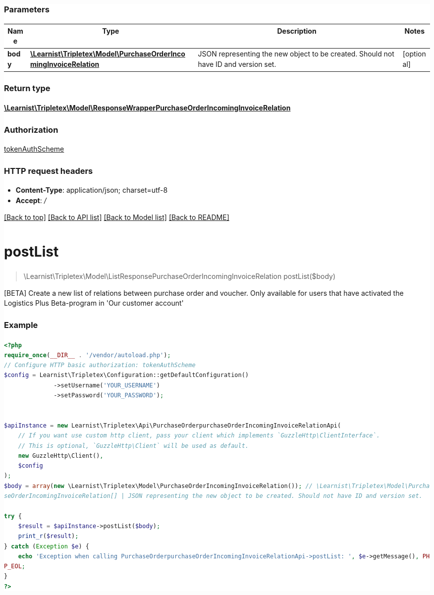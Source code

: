 ### Parameters

Name | Type | Description  | Notes
------------- | ------------- | ------------- | -------------
 **body** | [**\Learnist\Tripletex\Model\PurchaseOrderIncomingInvoiceRelation**](../Model/PurchaseOrderIncomingInvoiceRelation.md)| JSON representing the new object to be created. Should not have ID and version set. | [optional]

### Return type

[**\Learnist\Tripletex\Model\ResponseWrapperPurchaseOrderIncomingInvoiceRelation**](../Model/ResponseWrapperPurchaseOrderIncomingInvoiceRelation.md)

### Authorization

[tokenAuthScheme](../../README.md#tokenAuthScheme)

### HTTP request headers

 - **Content-Type**: application/json; charset=utf-8
 - **Accept**: */*

[[Back to top]](#) [[Back to API list]](../../README.md#documentation-for-api-endpoints) [[Back to Model list]](../../README.md#documentation-for-models) [[Back to README]](../../README.md)

# **postList**
> \Learnist\Tripletex\Model\ListResponsePurchaseOrderIncomingInvoiceRelation postList($body)

[BETA] Create a new list of relations between purchase order and voucher. Only available for users that have activated the Logistics Plus Beta-program in 'Our customer account'

### Example
```php
<?php
require_once(__DIR__ . '/vendor/autoload.php');
// Configure HTTP basic authorization: tokenAuthScheme
$config = Learnist\Tripletex\Configuration::getDefaultConfiguration()
              ->setUsername('YOUR_USERNAME')
              ->setPassword('YOUR_PASSWORD');


$apiInstance = new Learnist\Tripletex\Api\PurchaseOrderpurchaseOrderIncomingInvoiceRelationApi(
    // If you want use custom http client, pass your client which implements `GuzzleHttp\ClientInterface`.
    // This is optional, `GuzzleHttp\Client` will be used as default.
    new GuzzleHttp\Client(),
    $config
);
$body = array(new \Learnist\Tripletex\Model\PurchaseOrderIncomingInvoiceRelation()); // \Learnist\Tripletex\Model\PurchaseOrderIncomingInvoiceRelation[] | JSON representing the new object to be created. Should not have ID and version set.

try {
    $result = $apiInstance->postList($body);
    print_r($result);
} catch (Exception $e) {
    echo 'Exception when calling PurchaseOrderpurchaseOrderIncomingInvoiceRelationApi->postList: ', $e->getMessage(), PHP_EOL;
}
?>
```
